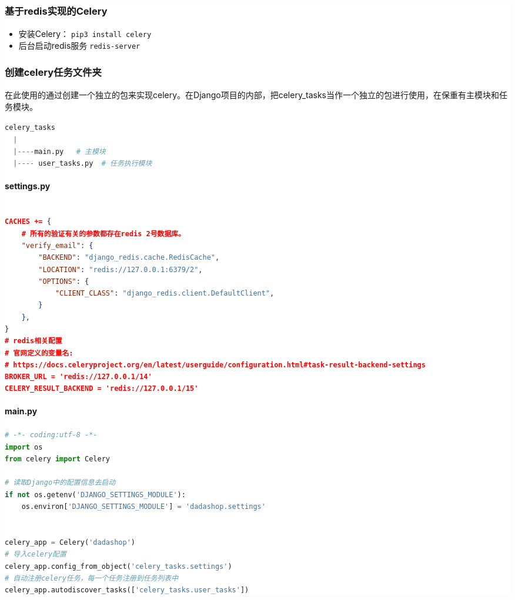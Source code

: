 ### 基于redis实现的Celery

- 安装Celery：
  `pip3 install celery`
- 后台启动redis服务
  `redis-server`

### 创建celery任务文件夹

在此使用的通过创建一个独立的包来实现celery。在Django项目的内部，把celery_tasks当作一个独立的包进行使用，在保重有主模块和任务模块。

```python
celery_tasks
  |
  |----main.py   # 主模块
  |---- user_tasks.py  # 任务执行模块
```

#### settings.py

```json

CACHES += {
  	# 所有的验证有关的参数都存在redis 2号数据库。
    "verify_email": {
        "BACKEND": "django_redis.cache.RedisCache",
        "LOCATION": "redis://127.0.0.1:6379/2",
        "OPTIONS": {
            "CLIENT_CLASS": "django_redis.client.DefaultClient",
        }
    },
}
# redis相关配置
# 官网定义的变量名:
# https://docs.celeryproject.org/en/latest/userguide/configuration.html#task-result-backend-settings
BROKER_URL = 'redis://127.0.0.1/14'
CELERY_RESULT_BACKEND = 'redis://127.0.0.1/15'

```

#### main.py

```python
# -*- coding:utf-8 -*-
import os
from celery import Celery

# 读取Django中的配置信息去启动
if not os.getenv('DJANGO_SETTINGS_MODULE'):
    os.environ['DJANGO_SETTINGS_MODULE'] = 'dadashop.settings'


celery_app = Celery('dadashop')
# 导入celery配置
celery_app.config_from_object('celery_tasks.settings')
# 自动注册celery任务，每一个任务注册到任务列表中
celery_app.autodiscover_tasks(['celery_tasks.user_tasks'])
```
